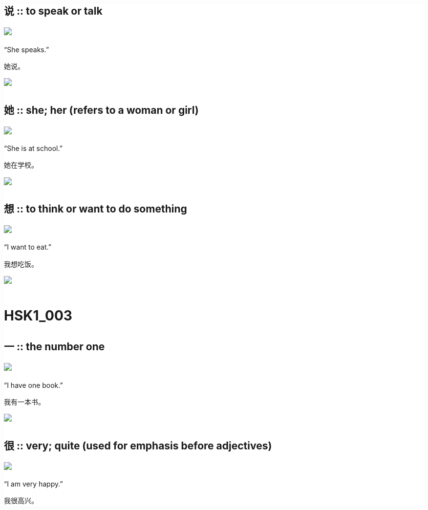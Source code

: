 ## 说 :: to speak or talk

<img src="https://img.zdic.net/kai/jbh/8BF4.gif" width="149">

“She speaks.”

她说。

![](images-verysmall/HSK1_002-07-说.png)

## 她 :: she; her (refers to a woman or girl)

<img src="https://img.zdic.net/kai/jbh/5979.gif" width="149">

“She is at school.”

她在学校。

![](images-verysmall/HSK1_002-08-她.png)

## 想 :: to think or want to do something

<img src="https://img.zdic.net/kai/jbh/60F3.gif" width="149">

“I want to eat.”

我想吃饭。

![](images-verysmall/HSK1_002-09-想.png)

# HSK1_003

## 一 :: the number one

<img src="https://img.zdic.net/kai/jbh/4E00.gif" width="149">

“I have one book.”

我有一本书。

![](images-verysmall/HSK1_003-00-一.png)

## 很 :: very; quite (used for emphasis before adjectives)

<img src="https://img.zdic.net/kai/jbh/5F88.gif" width="149">

“I am very happy.”

我很高兴。
